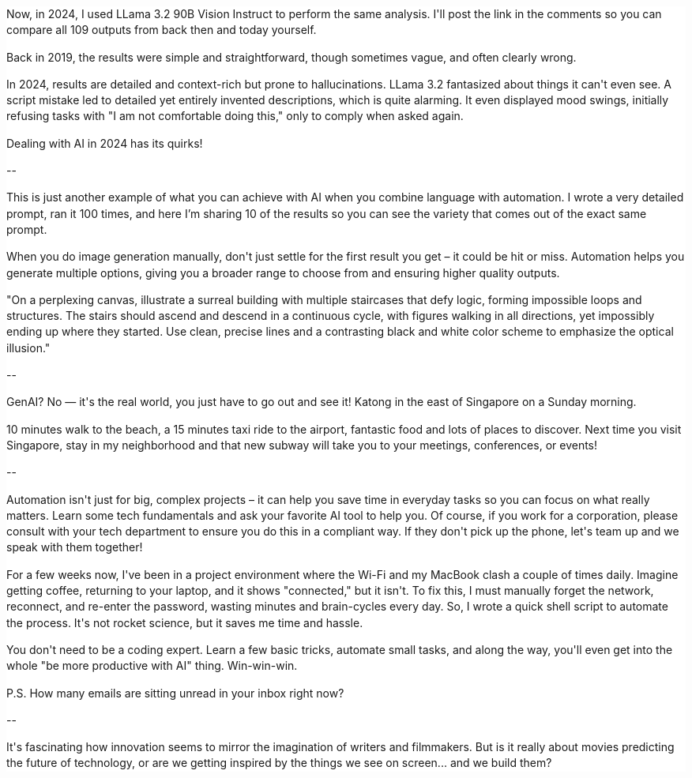 Now, in 2024, I used LLama 3.2 90B Vision Instruct to perform the same analysis. I'll post the link in the comments so you can compare all 109 outputs from back then and today yourself.

Back in 2019, the results were simple and straightforward, though sometimes vague, and often clearly wrong.

In 2024, results are detailed and context-rich but prone to hallucinations. LLama 3.2 fantasized about things it can't even see. A script mistake led to detailed yet entirely invented descriptions, which is quite alarming. It even displayed mood swings, initially refusing tasks with "I am not comfortable doing this," only to comply when asked again.

Dealing with AI in 2024 has its quirks!

--

This is just another example of what you can achieve with AI when you combine language with automation. I wrote a very detailed prompt, ran it 100 times, and here I’m sharing 10 of the results so you can see the variety that comes out of the exact same prompt.

When you do image generation manually, don't just settle for the first result you get – it could be hit or miss. Automation helps you generate multiple options, giving you a broader range to choose from and ensuring higher quality outputs.

"On a perplexing canvas, illustrate a surreal building with multiple staircases that defy logic, forming impossible loops and structures. The stairs should ascend and descend in a continuous cycle, with figures walking in all directions, yet impossibly ending up where they started. Use clean, precise lines and a contrasting black and white color scheme to emphasize the optical illusion."

--

GenAI? No — it's the real world, you just have to go out and see it! Katong in the east of Singapore on a Sunday morning. 

10 minutes walk to the beach, a 15 minutes taxi ride to the airport, fantastic food and lots of places to discover. Next time you visit Singapore, stay in my neighborhood and that new subway will take you to your meetings, conferences, or events!

--

Automation isn't just for big, complex projects – it can help you save time in everyday tasks so you can focus on what really matters. Learn some tech fundamentals and ask your favorite AI tool to help you. Of course, if you work for a corporation, please consult with your tech department to ensure you do this in a compliant way. If they don't pick up the phone, let's team up and we speak with them together!

For a few weeks now, I've been in a project environment where the Wi-Fi and my MacBook clash a couple of times daily. Imagine getting coffee, returning to your laptop, and it shows "connected," but it isn't. To fix this, I must manually forget the network, reconnect, and re-enter the password, wasting minutes and brain-cycles every day. So, I wrote a quick shell script to automate the process. It's not rocket science, but it saves me time and hassle.

You don't need to be a coding expert. Learn a few basic tricks, automate small tasks, and along the way, you'll even get into the whole "be more productive with AI" thing. Win-win-win.

P.S. How many emails are sitting unread in your inbox right now?

--

It's fascinating how innovation seems to mirror the imagination of writers and filmmakers. But is it really about movies predicting the future of technology, or are we getting inspired by the things we see on screen... and we build them?
